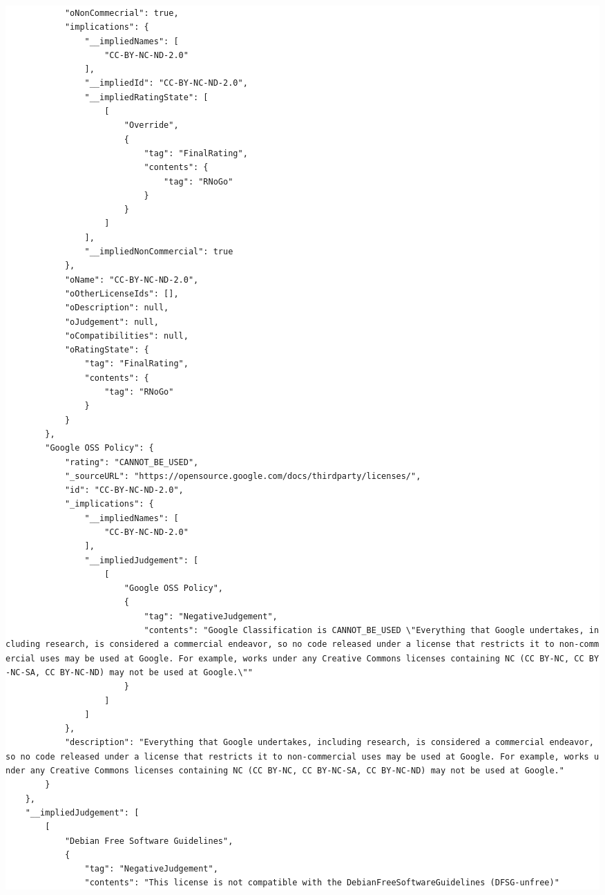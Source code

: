                 "oNonCommecrial": true,
                "implications": {
                    "__impliedNames": [
                        "CC-BY-NC-ND-2.0"
                    ],
                    "__impliedId": "CC-BY-NC-ND-2.0",
                    "__impliedRatingState": [
                        [
                            "Override",
                            {
                                "tag": "FinalRating",
                                "contents": {
                                    "tag": "RNoGo"
                                }
                            }
                        ]
                    ],
                    "__impliedNonCommercial": true
                },
                "oName": "CC-BY-NC-ND-2.0",
                "oOtherLicenseIds": [],
                "oDescription": null,
                "oJudgement": null,
                "oCompatibilities": null,
                "oRatingState": {
                    "tag": "FinalRating",
                    "contents": {
                        "tag": "RNoGo"
                    }
                }
            },
            "Google OSS Policy": {
                "rating": "CANNOT_BE_USED",
                "_sourceURL": "https://opensource.google.com/docs/thirdparty/licenses/",
                "id": "CC-BY-NC-ND-2.0",
                "_implications": {
                    "__impliedNames": [
                        "CC-BY-NC-ND-2.0"
                    ],
                    "__impliedJudgement": [
                        [
                            "Google OSS Policy",
                            {
                                "tag": "NegativeJudgement",
                                "contents": "Google Classification is CANNOT_BE_USED \"Everything that Google undertakes, including research, is considered a commercial endeavor, so no code released under a license that restricts it to non-commercial uses may be used at Google. For example, works under any Creative Commons licenses containing NC (CC BY-NC, CC BY-NC-SA, CC BY-NC-ND) may not be used at Google.\""
                            }
                        ]
                    ]
                },
                "description": "Everything that Google undertakes, including research, is considered a commercial endeavor, so no code released under a license that restricts it to non-commercial uses may be used at Google. For example, works under any Creative Commons licenses containing NC (CC BY-NC, CC BY-NC-SA, CC BY-NC-ND) may not be used at Google."
            }
        },
        "__impliedJudgement": [
            [
                "Debian Free Software Guidelines",
                {
                    "tag": "NegativeJudgement",
                    "contents": "This license is not compatible with the DebianFreeSoftwareGuidelines (DFSG-unfree)"